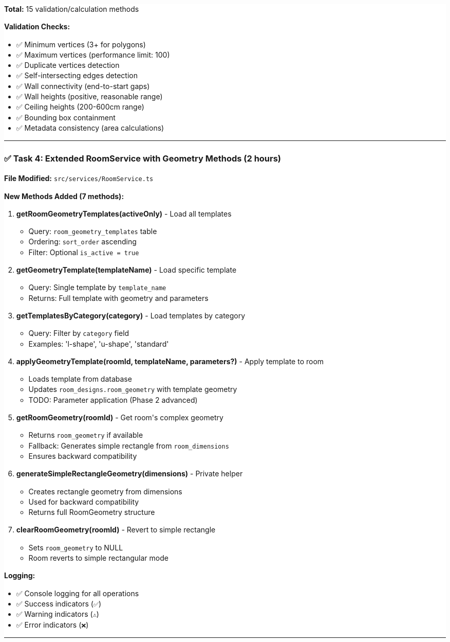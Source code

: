 **Total:** 15 validation/calculation methods

**Validation Checks:**
- ✅ Minimum vertices (3+ for polygons)
- ✅ Maximum vertices (performance limit: 100)
- ✅ Duplicate vertices detection
- ✅ Self-intersecting edges detection
- ✅ Wall connectivity (end-to-start gaps)
- ✅ Wall heights (positive, reasonable range)
- ✅ Ceiling heights (200-600cm range)
- ✅ Bounding box containment
- ✅ Metadata consistency (area calculations)

---

### ✅ Task 4: Extended RoomService with Geometry Methods (2 hours)

**File Modified:** `src/services/RoomService.ts`

**New Methods Added (7 methods):**

1. **getRoomGeometryTemplates(activeOnly)** - Load all templates
   - Query: `room_geometry_templates` table
   - Ordering: `sort_order` ascending
   - Filter: Optional `is_active = true`

2. **getGeometryTemplate(templateName)** - Load specific template
   - Query: Single template by `template_name`
   - Returns: Full template with geometry and parameters

3. **getTemplatesByCategory(category)** - Load templates by category
   - Query: Filter by `category` field
   - Examples: 'l-shape', 'u-shape', 'standard'

4. **applyGeometryTemplate(roomId, templateName, parameters?)** - Apply template to room
   - Loads template from database
   - Updates `room_designs.room_geometry` with template geometry
   - TODO: Parameter application (Phase 2 advanced)

5. **getRoomGeometry(roomId)** - Get room's complex geometry
   - Returns `room_geometry` if available
   - Fallback: Generates simple rectangle from `room_dimensions`
   - Ensures backward compatibility

6. **generateSimpleRectangleGeometry(dimensions)** - Private helper
   - Creates rectangle geometry from dimensions
   - Used for backward compatibility
   - Returns full RoomGeometry structure

7. **clearRoomGeometry(roomId)** - Revert to simple rectangle
   - Sets `room_geometry` to NULL
   - Room reverts to simple rectangular mode

**Logging:**
- ✅ Console logging for all operations
- ✅ Success indicators (`✅`)
- ✅ Warning indicators (`⚠️`)
- ✅ Error indicators (`❌`)

---